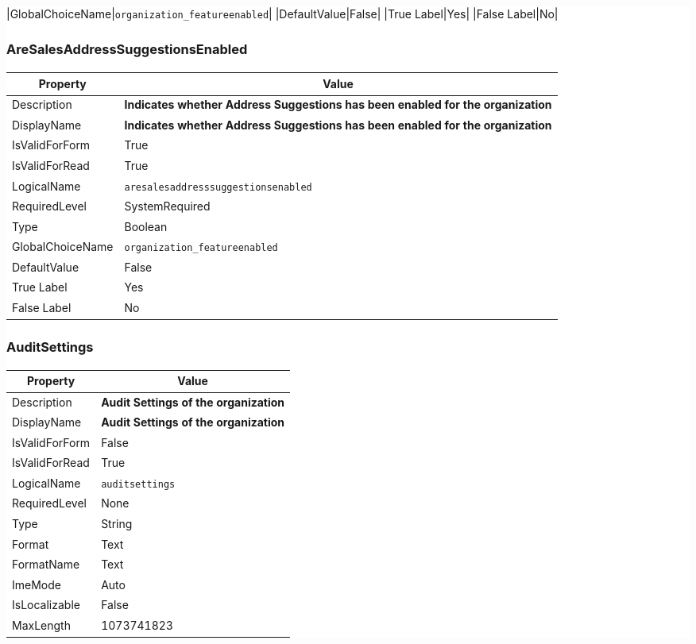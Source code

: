 |GlobalChoiceName|`organization_featureenabled`|
|DefaultValue|False|
|True Label|Yes|
|False Label|No|

### <a name="BKMK_AreSalesAddressSuggestionsEnabled"></a> AreSalesAddressSuggestionsEnabled

|Property|Value|
|---|---|
|Description|**Indicates whether Address Suggestions has been enabled for the organization**|
|DisplayName|**Indicates whether Address Suggestions has been enabled for the organization**|
|IsValidForForm|True|
|IsValidForRead|True|
|LogicalName|`aresalesaddresssuggestionsenabled`|
|RequiredLevel|SystemRequired|
|Type|Boolean|
|GlobalChoiceName|`organization_featureenabled`|
|DefaultValue|False|
|True Label|Yes|
|False Label|No|

### <a name="BKMK_AuditSettings"></a> AuditSettings

|Property|Value|
|---|---|
|Description|**Audit Settings of the organization**|
|DisplayName|**Audit Settings of the organization**|
|IsValidForForm|False|
|IsValidForRead|True|
|LogicalName|`auditsettings`|
|RequiredLevel|None|
|Type|String|
|Format|Text|
|FormatName|Text|
|ImeMode|Auto|
|IsLocalizable|False|
|MaxLength|1073741823|
